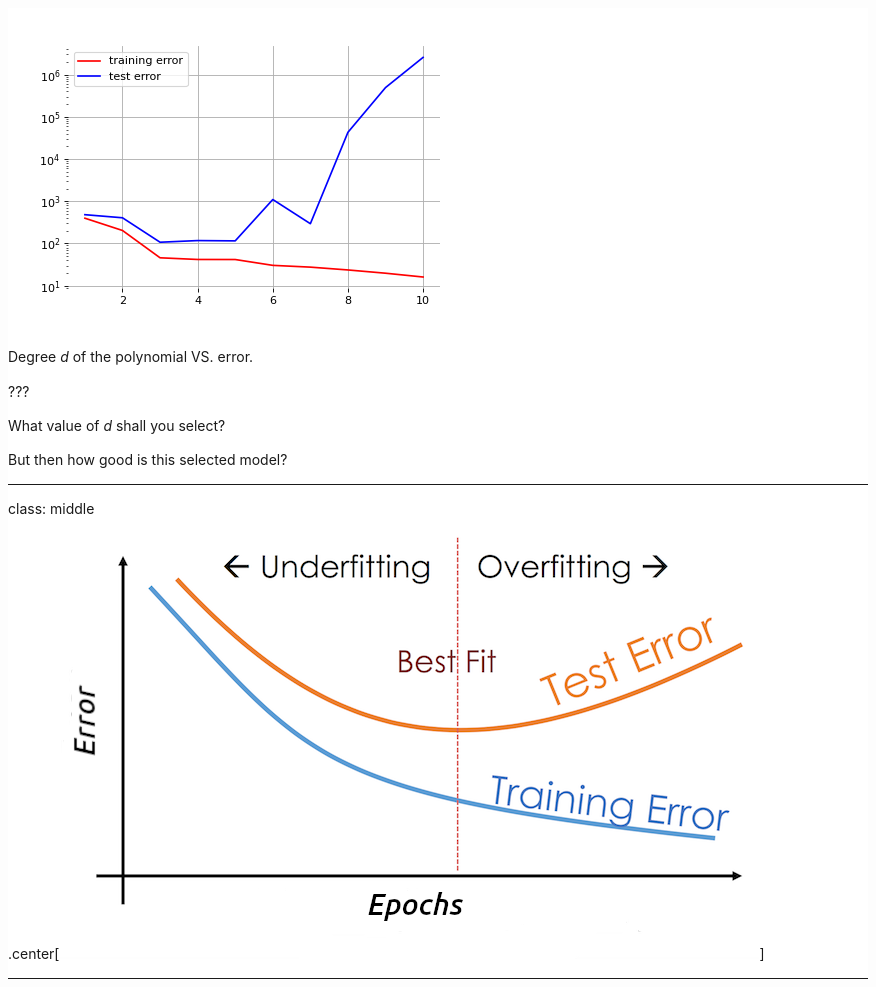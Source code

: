 ![](figures/lec3/training-test-error.png)

Degree $d$ of the polynomial VS. error.

???

What value of $d$ shall you select?

But then how good is this selected model?

---

class: middle


.center[![](figures/lec3/trainVStest_error.png)] 

---